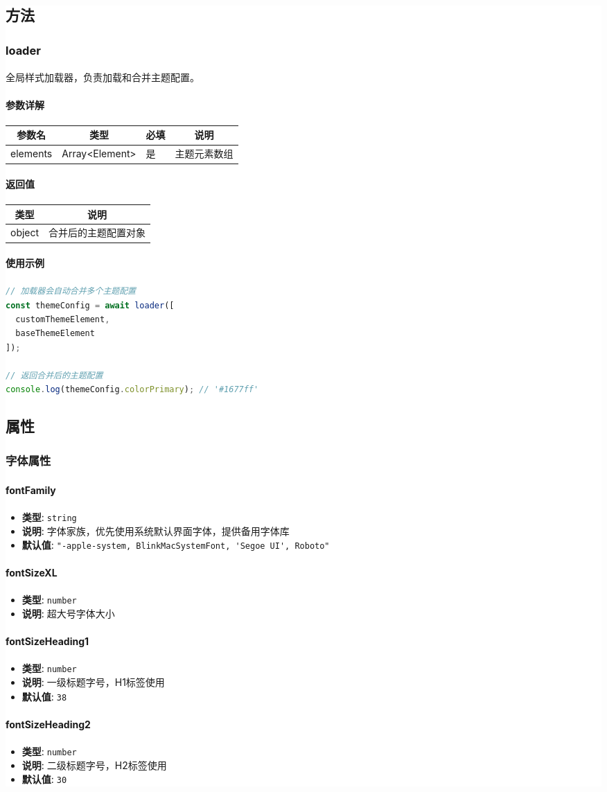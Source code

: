 ## 方法

### loader

全局样式加载器，负责加载和合并主题配置。

#### 参数详解

| 参数名 | 类型 | 必填 | 说明 |
|--------|------|------|------|
| elements | Array&lt;Element&gt; | 是 | 主题元素数组 |

#### 返回值

| 类型 | 说明 |
|------|------|
| object | 合并后的主题配置对象 |

#### 使用示例

```typescript title="主题加载示例"
// 加载器会自动合并多个主题配置
const themeConfig = await loader([
  customThemeElement,
  baseThemeElement
]);

// 返回合并后的主题配置
console.log(themeConfig.colorPrimary); // '#1677ff'
```

## 属性

### 字体属性

#### fontFamily
- **类型**: `string`
- **说明**: 字体家族，优先使用系统默认界面字体，提供备用字体库
- **默认值**: `"-apple-system, BlinkMacSystemFont, 'Segoe UI', Roboto"`

#### fontSizeXL
- **类型**: `number` 
- **说明**: 超大号字体大小

#### fontSizeHeading1
- **类型**: `number`
- **说明**: 一级标题字号，H1标签使用
- **默认值**: `38`

#### fontSizeHeading2
- **类型**: `number`
- **说明**: 二级标题字号，H2标签使用
- **默认值**: `30`
